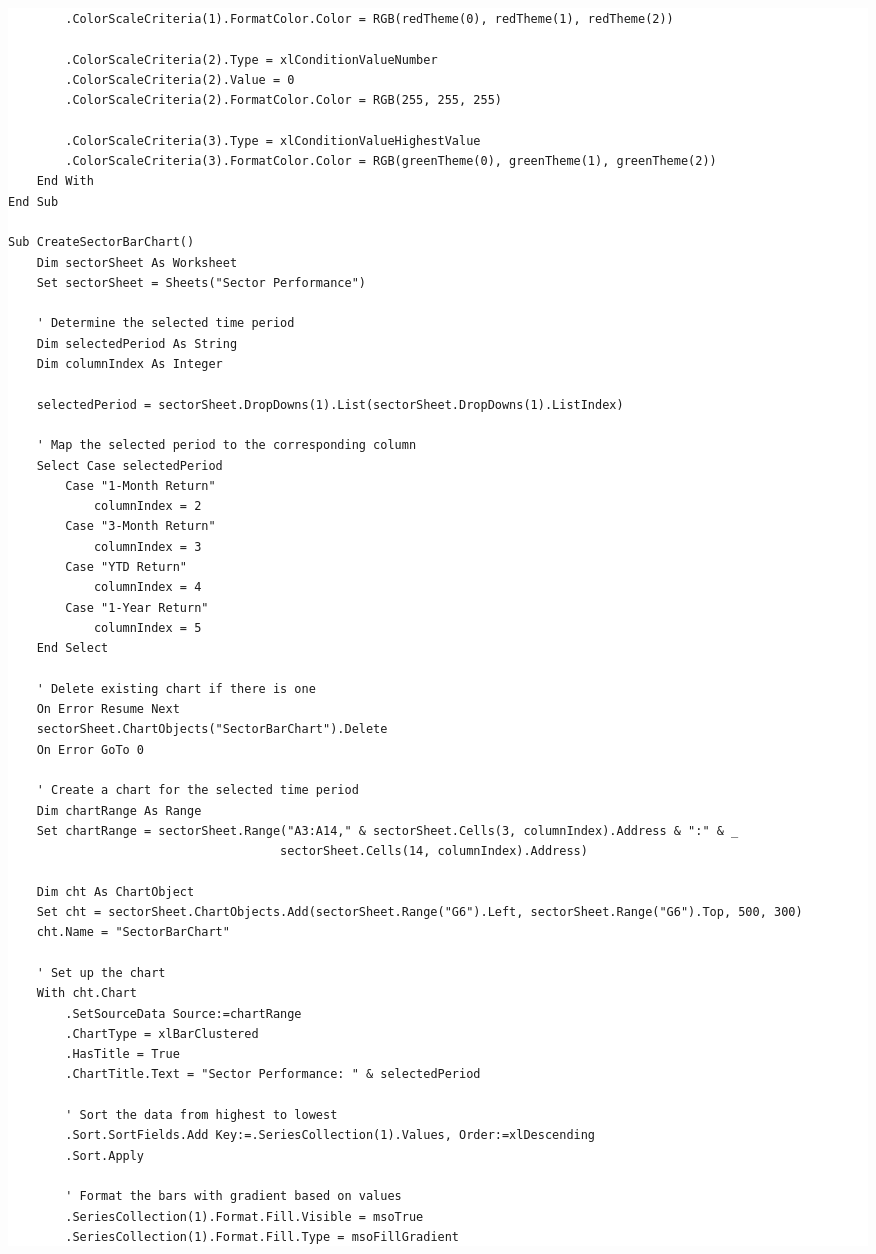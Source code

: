 ```excel
        .ColorScaleCriteria(1).FormatColor.Color = RGB(redTheme(0), redTheme(1), redTheme(2))
        
        .ColorScaleCriteria(2).Type = xlConditionValueNumber
        .ColorScaleCriteria(2).Value = 0
        .ColorScaleCriteria(2).FormatColor.Color = RGB(255, 255, 255)
        
        .ColorScaleCriteria(3).Type = xlConditionValueHighestValue
        .ColorScaleCriteria(3).FormatColor.Color = RGB(greenTheme(0), greenTheme(1), greenTheme(2))
    End With
End Sub

Sub CreateSectorBarChart()
    Dim sectorSheet As Worksheet
    Set sectorSheet = Sheets("Sector Performance")
    
    ' Determine the selected time period
    Dim selectedPeriod As String
    Dim columnIndex As Integer
    
    selectedPeriod = sectorSheet.DropDowns(1).List(sectorSheet.DropDowns(1).ListIndex)
    
    ' Map the selected period to the corresponding column
    Select Case selectedPeriod
        Case "1-Month Return"
            columnIndex = 2
        Case "3-Month Return"
            columnIndex = 3
        Case "YTD Return"
            columnIndex = 4
        Case "1-Year Return"
            columnIndex = 5
    End Select
    
    ' Delete existing chart if there is one
    On Error Resume Next
    sectorSheet.ChartObjects("SectorBarChart").Delete
    On Error GoTo 0
    
    ' Create a chart for the selected time period
    Dim chartRange As Range
    Set chartRange = sectorSheet.Range("A3:A14," & sectorSheet.Cells(3, columnIndex).Address & ":" & _
                                      sectorSheet.Cells(14, columnIndex).Address)
    
    Dim cht As ChartObject
    Set cht = sectorSheet.ChartObjects.Add(sectorSheet.Range("G6").Left, sectorSheet.Range("G6").Top, 500, 300)
    cht.Name = "SectorBarChart"
    
    ' Set up the chart
    With cht.Chart
        .SetSourceData Source:=chartRange
        .ChartType = xlBarClustered
        .HasTitle = True
        .ChartTitle.Text = "Sector Performance: " & selectedPeriod
        
        ' Sort the data from highest to lowest
        .Sort.SortFields.Add Key:=.SeriesCollection(1).Values, Order:=xlDescending
        .Sort.Apply
        
        ' Format the bars with gradient based on values
        .SeriesCollection(1).Format.Fill.Visible = msoTrue
        .SeriesCollection(1).Format.Fill.Type = msoFillGradient
```